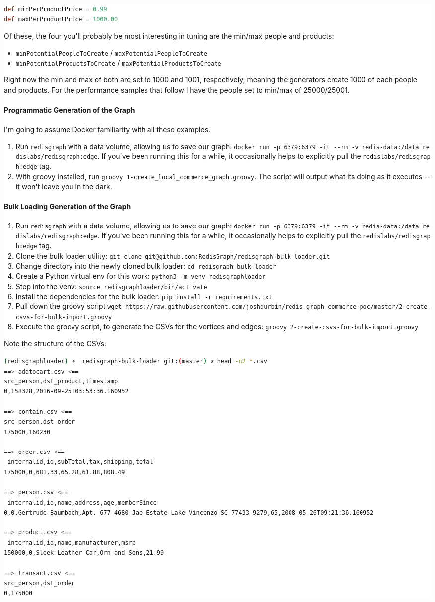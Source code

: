 ```groovy
def minPerProductPrice = 0.99
def maxPerProductPrice = 1000.00
```

Of these, the four you'll probably be most interesting in tuning are the min/max people and products:

- `minPotentialPeopleToCreate` / `maxPotentialPeopleToCreate`
- `minPotentialProductsToCreate` / `maxPotentialProductsToCreate`

Right now the min and max of both are set to 1000 and 1001, respectively, meaning the generators create 1000 of each people and products. For the performance samples that follow I have the people set to min/max of 25000/25001.

#### Programmatic Generation of the Graph

I'm going to assume Docker familiarity with all these examples.

1. Run `redisgraph` with a data volume, allowing us to save our graph: `docker run -p 6379:6379 -it --rm -v redis-data:/data redislabs/redisgraph:edge`. If you've been running this for a while, it occasionally helps to explicitly pull the `redislabs/redisgraph:edge` tag.
2. With [groovy](http://groovy-lang.org) installed, run `groovy 1-create_local_commerce_graph.groovy`. The script will output what its doing as it executes -- it won't leave you in the dark.

#### Bulk Loading Generation of the Graph

1. Run `redisgraph` with a data volume, allowing us to save our graph: `docker run -p 6379:6379 -it --rm -v redis-data:/data redislabs/redisgraph:edge`. If you've been running this for a while, it occasionally helps to explicitly pull the `redislabs/redisgraph:edge` tag.
2. Clone the bulk loader utility: `git clone git@github.com:RedisGraph/redisgraph-bulk-loader.git`
3. Change directory into the newly cloned bulk loader: `cd redisgraph-bulk-loader`
4. Create a Python virtual env for this work: `python3 -m venv redisgraphloader`
5. Step into the venv: `source redisgraphloader/bin/activate`
6. Install the dependencies for the bulk loader: `pip install -r requirements.txt`
7. Pull down the groovy script `wget https://raw.githubusercontent.com/joshdurbin/redis-graph-commerce-poc/master/2-create-csvs-for-bulk-import.groovy`
8. Execute the groovy script, to generate the CSVs for the vertices and edges: `groovy 2-create-csvs-for-bulk-import.groovy`

Note the structure of the CSVs:

```bash
(redisgraphloader) ➜  redisgraph-bulk-loader git:(master) ✗ head -n2 *.csv
==> addtocart.csv <==
src_person,dst_product,timestamp
0,158328,2016-09-25T03:53:36.160952

==> contain.csv <==
src_person,dst_order
175000,160230

==> order.csv <==
_internalid,id,subTotal,tax,shipping,total
175000,0,681.33,65.28,61.88,808.49

==> person.csv <==
_internalid,id,name,address,age,memberSince
0,0,Gertrude Baumbach,Apt. 677 4680 Jae Estate Lake Vincenzo SC 77433-9279,65,2008-05-26T09:21:36.160952

==> product.csv <==
_internalid,id,name,manufacturer,msrp
150000,0,Sleek Leather Car,Orn and Sons,21.99

==> transact.csv <==
src_person,dst_order
0,175000
```